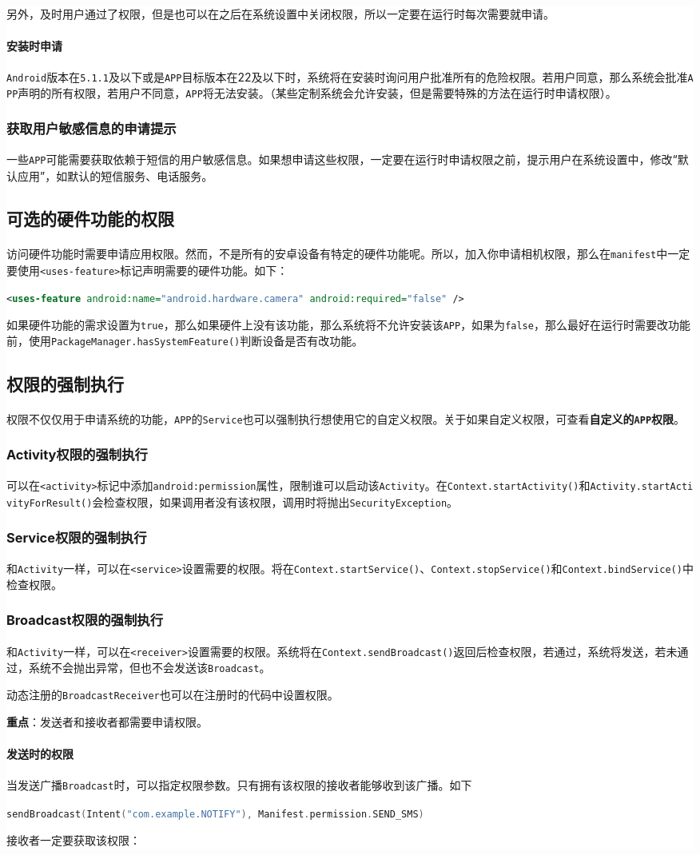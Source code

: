 另外，及时用户通过了权限，但是也可以在之后在系统设置中关闭权限，所以一定要在运行时每次需要就申请。

#### 安装时申请

`Android`版本在`5.1.1`及以下或是`APP`目标版本在22及以下时，系统将在安装时询问用户批准所有的危险权限。若用户同意，那么系统会批准`APP`声明的所有权限，若用户不同意，`APP`将无法安装。（某些定制系统会允许安装，但是需要特殊的方法在运行时申请权限）。

### 获取用户敏感信息的申请提示

一些`APP`可能需要获取依赖于短信的用户敏感信息。如果想申请这些权限，一定要在运行时申请权限之前，提示用户在系统设置中，修改“默认应用”，如默认的短信服务、电话服务。

## 可选的硬件功能的权限

访问硬件功能时需要申请应用权限。然而，不是所有的安卓设备有特定的硬件功能呢。所以，加入你申请相机权限，那么在`manifest`中一定要使用`<uses-feature>`标记声明需要的硬件功能。如下：

```xml
<uses-feature android:name="android.hardware.camera" android:required="false" />
```

如果硬件功能的需求设置为`true`，那么如果硬件上没有该功能，那么系统将不允许安装该`APP`，如果为`false`，那么最好在运行时需要改功能前，使用`PackageManager.hasSystemFeature()`判断设备是否有改功能。

## 权限的强制执行

权限不仅仅用于申请系统的功能，`APP`的`Service`也可以强制执行想使用它的自定义权限。关于如果自定义权限，可查看**自定义的`APP`权限**。

### Activity权限的强制执行

可以在`<activity>`标记中添加`android:permission`属性，限制谁可以启动该`Activity`。在`Context.startActivity()`和`Activity.startActivityForResult()`会检查权限，如果调用者没有该权限，调用时将抛出`SecurityException`。

### Service权限的强制执行

和`Activity`一样，可以在`<service>`设置需要的权限。将在`Context.startService()`、`Context.stopService()`和`Context.bindService()`中检查权限。

### Broadcast权限的强制执行

和`Activity`一样，可以在`<receiver>`设置需要的权限。系统将在`Context.sendBroadcast()`返回后检查权限，若通过，系统将发送，若未通过，系统不会抛出异常，但也不会发送该`Broadcast`。

动态注册的`BroadcastReceiver`也可以在注册时的代码中设置权限。

**重点**：发送者和接收者都需要申请权限。

#### 发送时的权限

当发送广播`Broadcast`时，可以指定权限参数。只有拥有该权限的接收者能够收到该广播。如下

```kotlin
sendBroadcast(Intent("com.example.NOTIFY"), Manifest.permission.SEND_SMS)
```

接收者一定要获取该权限：
